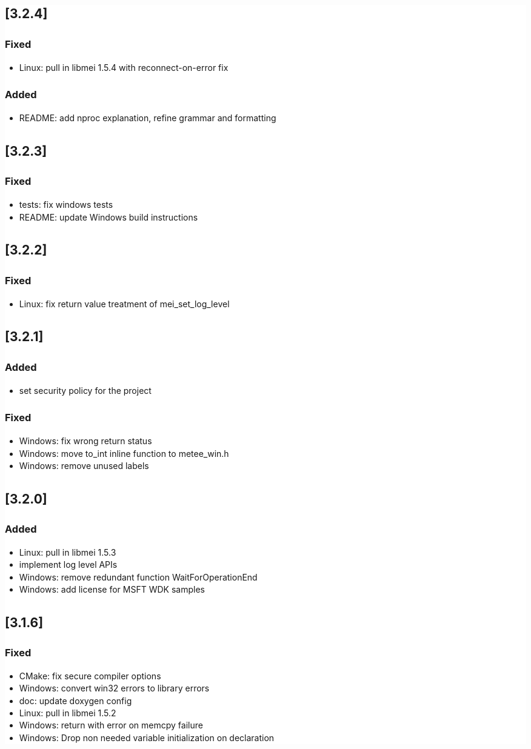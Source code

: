 ## [3.2.4]

### Fixed
 - Linux: pull in libmei 1.5.4 with reconnect-on-error fix

### Added
 - README: add nproc explanation, refine grammar and formatting

## [3.2.3]

### Fixed
 - tests: fix windows tests
 - README: update Windows build instructions

## [3.2.2]

### Fixed
 - Linux: fix return value treatment of mei_set_log_level

## [3.2.1]

### Added
 - set security policy for the project

### Fixed
 - Windows: fix wrong return status
 - Windows: move to_int inline function to metee_win.h
 - Windows: remove unused labels

## [3.2.0]

### Added
 - Linux: pull in libmei 1.5.3
 - implement log level APIs
 - Windows: remove redundant function WaitForOperationEnd
 - Windows: add license for MSFT WDK samples

## [3.1.6]

### Fixed
 - CMake: fix secure compiler options
 - Windows: convert win32 errors to library errors
 - doc: update doxygen config
 - Linux: pull in libmei 1.5.2
 - Windows: return with error on memcpy failure
 - Windows: Drop non needed variable initialization on declaration
